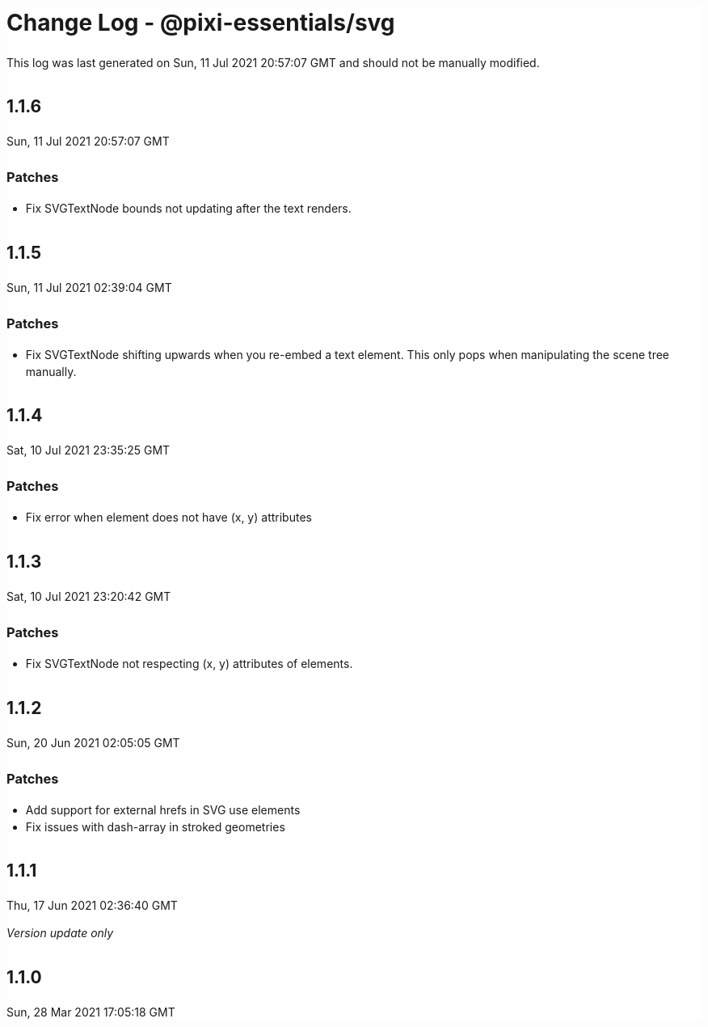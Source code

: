 # Change Log - @pixi-essentials/svg

This log was last generated on Sun, 11 Jul 2021 20:57:07 GMT and should not be manually modified.

## 1.1.6
Sun, 11 Jul 2021 20:57:07 GMT

### Patches

- Fix SVGTextNode bounds not updating after the text renders.

## 1.1.5
Sun, 11 Jul 2021 02:39:04 GMT

### Patches

- Fix SVGTextNode shifting upwards when you re-embed a text element. This only pops when manipulating the scene tree manually.

## 1.1.4
Sat, 10 Jul 2021 23:35:25 GMT

### Patches

- Fix error when <text /> element does not have (x, y) attributes

## 1.1.3
Sat, 10 Jul 2021 23:20:42 GMT

### Patches

- Fix SVGTextNode not respecting (x, y) attributes of <text /> elements.

## 1.1.2
Sun, 20 Jun 2021 02:05:05 GMT

### Patches

- Add support for external hrefs in SVG use elements
- Fix issues with dash-array in stroked geometries

## 1.1.1
Thu, 17 Jun 2021 02:36:40 GMT

*Version update only*

## 1.1.0
Sun, 28 Mar 2021 17:05:18 GMT
